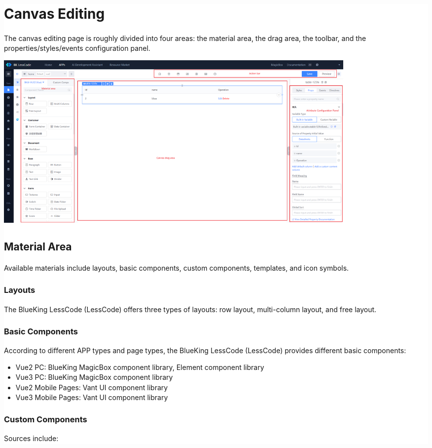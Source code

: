 # Canvas Editing

The canvas editing page is roughly divided into four areas: the material area, the drag area, the toolbar, and the properties/styles/events configuration panel.

<img src="./images/page1.png" alt="grid" width="80%" class="help-img">

## Material Area

Available materials include layouts, basic components, custom components, templates, and icon symbols.

### Layouts

The BlueKing LessCode (LessCode) offers three types of layouts: row layout, multi-column layout, and free layout.

### Basic Components

According to different APP types and page types, the BlueKing LessCode (LessCode) provides different basic components:

- Vue2 PC: BlueKing MagicBox component library, Element component library
- Vue3 PC: BlueKing MagicBox component library
- Vue2 Mobile Pages: Vant UI component library
- Vue3 Mobile Pages: Vant UI component library

### Custom Components

Sources include:

